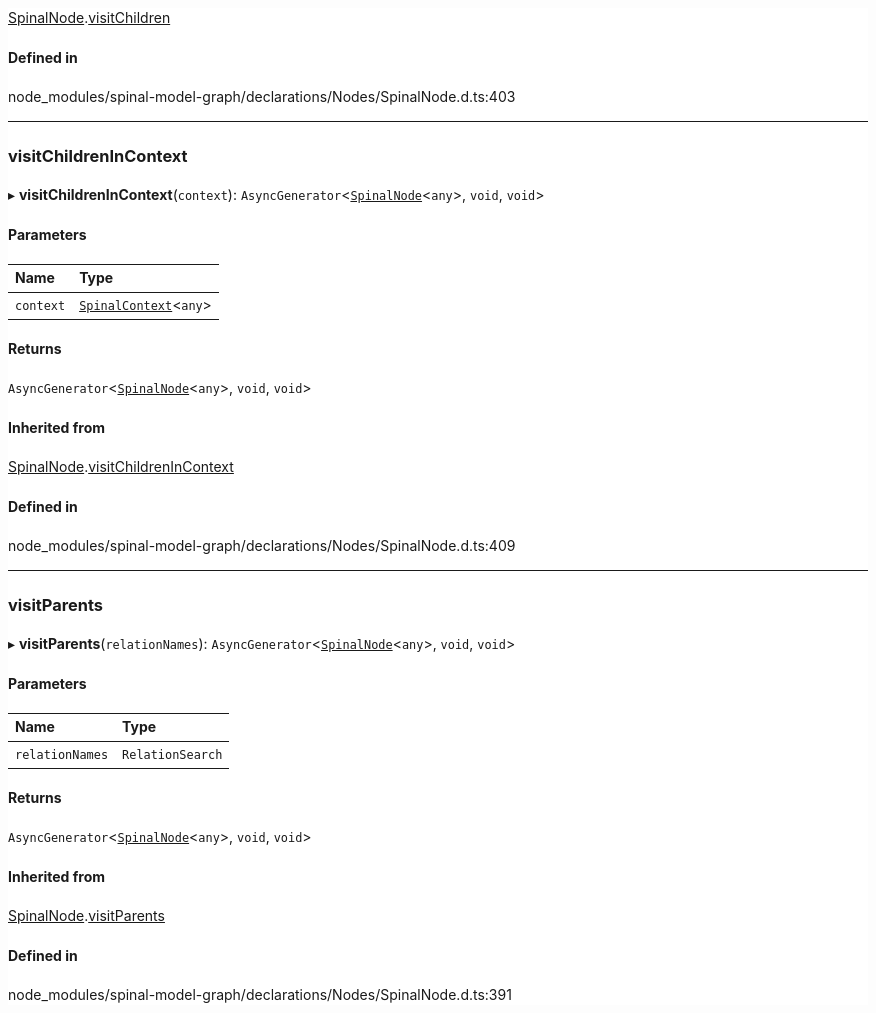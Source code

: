 [SpinalNode](SpinalNode.md).[visitChildren](SpinalNode.md#visitchildren)

#### Defined in

node_modules/spinal-model-graph/declarations/Nodes/SpinalNode.d.ts:403

___

### visitChildrenInContext

▸ **visitChildrenInContext**(`context`): `AsyncGenerator`<[`SpinalNode`](SpinalNode.md)<`any`\>, `void`, `void`\>

#### Parameters

| Name | Type |
| :------ | :------ |
| `context` | [`SpinalContext`](SpinalContext.md)<`any`\> |

#### Returns

`AsyncGenerator`<[`SpinalNode`](SpinalNode.md)<`any`\>, `void`, `void`\>

#### Inherited from

[SpinalNode](SpinalNode.md).[visitChildrenInContext](SpinalNode.md#visitchildrenincontext)

#### Defined in

node_modules/spinal-model-graph/declarations/Nodes/SpinalNode.d.ts:409

___

### visitParents

▸ **visitParents**(`relationNames`): `AsyncGenerator`<[`SpinalNode`](SpinalNode.md)<`any`\>, `void`, `void`\>

#### Parameters

| Name | Type |
| :------ | :------ |
| `relationNames` | `RelationSearch` |

#### Returns

`AsyncGenerator`<[`SpinalNode`](SpinalNode.md)<`any`\>, `void`, `void`\>

#### Inherited from

[SpinalNode](SpinalNode.md).[visitParents](SpinalNode.md#visitparents)

#### Defined in

node_modules/spinal-model-graph/declarations/Nodes/SpinalNode.d.ts:391
